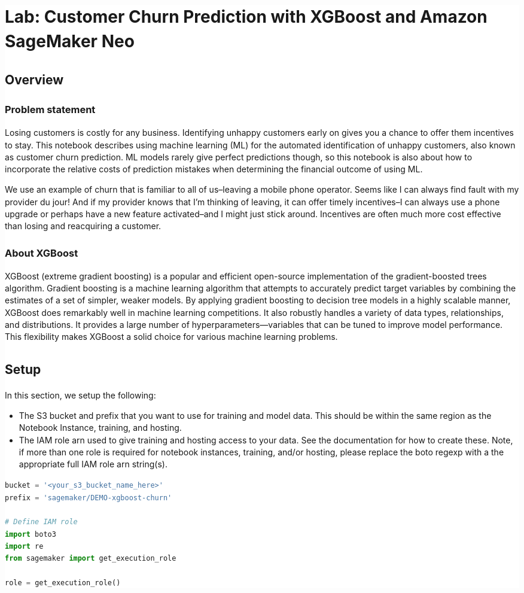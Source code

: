 # Lab: Customer Churn Prediction with XGBoost and Amazon SageMaker Neo

## Overview

### Problem statement

Losing customers is costly for any business. Identifying unhappy customers early
on gives you a chance to offer them incentives to stay. This notebook describes
using machine learning (ML) for the automated identification of unhappy
customers, also known as customer churn prediction. ML models rarely give
perfect predictions though, so this notebook is also about how to incorporate
the relative costs of prediction mistakes when determining the financial outcome
of using ML.

We use an example of churn that is familiar to all of us–leaving a mobile phone
operator. Seems like I can always find fault with my provider du jour! And if my
provider knows that I’m thinking of leaving, it can offer timely incentives–I
can always use a phone upgrade or perhaps have a new feature activated–and I
might just stick around. Incentives are often much more cost effective than
losing and reacquiring a customer.

### About XGBoost

XGBoost (extreme gradient boosting) is a popular and efficient open-source
implementation of the gradient-boosted trees algorithm. Gradient boosting is a
machine learning algorithm that attempts to accurately predict target variables
by combining the estimates of a set of simpler, weaker models. By applying
gradient boosting to decision tree models in a highly scalable manner, XGBoost
does remarkably well in machine learning competitions. It also robustly handles
a variety of data types, relationships, and distributions. It provides a large
number of hyperparameters—variables that can be tuned to improve model
performance. This flexibility makes XGBoost a solid choice for various machine
learning problems.

## Setup

In this section, we setup the following:

- The S3 bucket and prefix that you want to use for training and model data.
  This should be within the same region as the Notebook Instance, training, and
  hosting.
- The IAM role arn used to give training and hosting access to your data. See
  the documentation for how to create these. Note, if more than one role is
  required for notebook instances, training, and/or hosting, please replace the
  boto regexp with a the appropriate full IAM role arn string(s).

```python
bucket = '<your_s3_bucket_name_here>'
prefix = 'sagemaker/DEMO-xgboost-churn'

# Define IAM role
import boto3
import re
from sagemaker import get_execution_role

role = get_execution_role()
```
